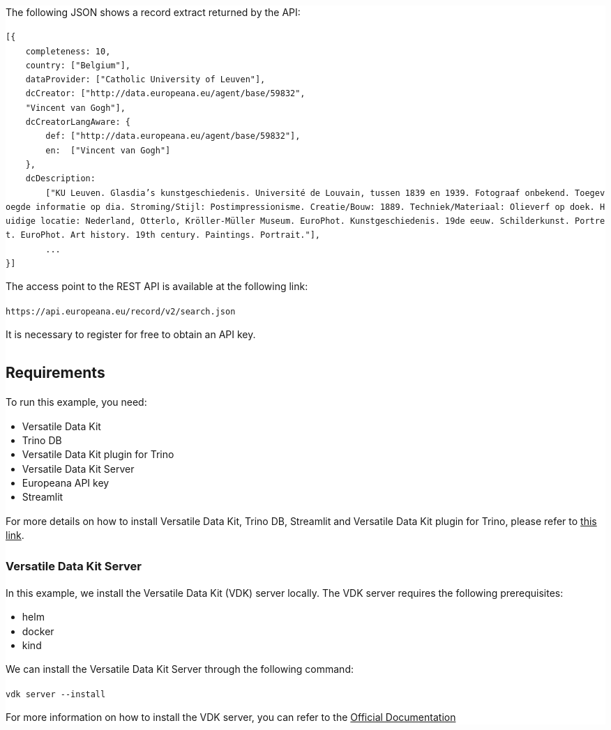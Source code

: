 The following JSON shows a record extract returned by the API:

```
[{
    completeness: 10,
    country: ["Belgium"],
    dataProvider: ["Catholic University of Leuven"],
    dcCreator: ["http://data.europeana.eu/agent/base/59832",
    "Vincent van Gogh"],
    dcCreatorLangAware: {
        def: ["http://data.europeana.eu/agent/base/59832"],
        en:  ["Vincent van Gogh"]
    },
    dcDescription:
        ["KU Leuven. Glasdia’s kunstgeschiedenis. Université de Louvain, tussen 1839 en 1939. Fotograaf onbekend. Toegevoegde informatie op dia. Stroming/Stijl: Postimpressionisme. Creatie/Bouw: 1889. Techniek/Materiaal: Olieverf op doek. Huidige locatie: Nederland, Otterlo, Kröller-Müller Museum. EuroPhot. Kunstgeschiedenis. 19de eeuw. Schilderkunst. Portret. EuroPhot. Art history. 19th century. Paintings. Portrait."],
        ...
}]
```

The access point to the REST API is available at the following link:
```
https://api.europeana.eu/record/v2/search.json
```
It is necessary to register for free to obtain an API key.


## Requirements

To run this example, you need:

* Versatile Data Kit
* Trino DB
* Versatile Data Kit plugin for Trino
* Versatile Data Kit Server
* Europeana API key
* Streamlit

For more details on how to install Versatile Data Kit, Trino DB, Streamlit and Versatile Data Kit plugin for Trino, please refer to [this link](https://github.com/vmware/versatile-data-kit/tree/main/examples/life-expectancy).

### Versatile Data Kit Server
In this example, we install the Versatile Data Kit (VDK) server locally.
The VDK server requires the following prerequisites:
* helm
* docker
* kind

We can install the Versatile Data Kit Server through the following command:
```
vdk server --install
```
For more information on how to install the VDK server, you can refer to the [Official Documentation](https://github.com/vmware/versatile-data-kit/wiki/Installation#install-locally)

